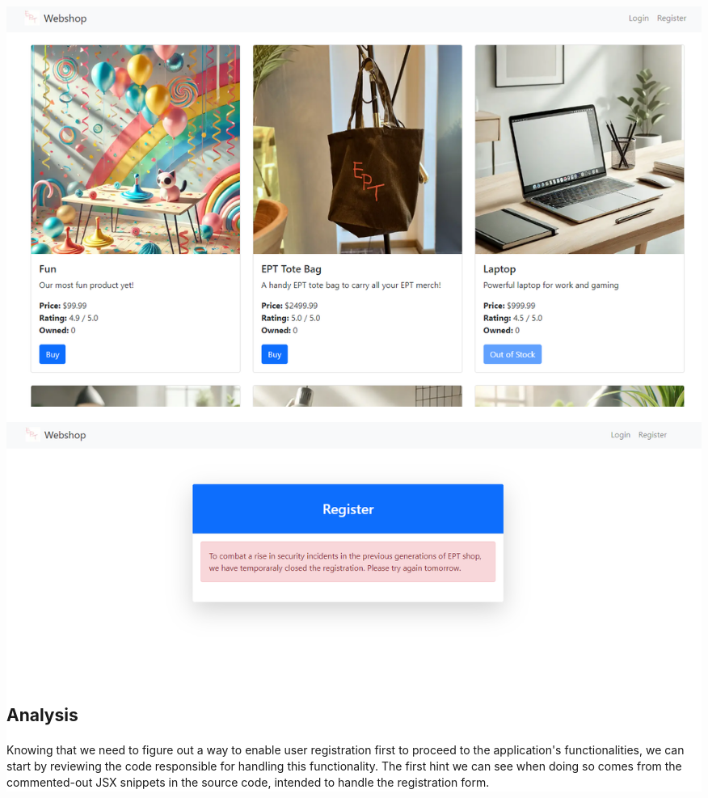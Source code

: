 ![challenge homepage](./2-home-page.png)

![challenge registration page](./3-register-page.png)

## Analysis

Knowing that we need to figure out a way to enable user registration first to proceed to the application's functionalities, we can start by reviewing the code responsible for handling this functionality. The first hint we can see when doing so comes from the commented-out JSX snippets in the source code, intended to handle the registration form.
